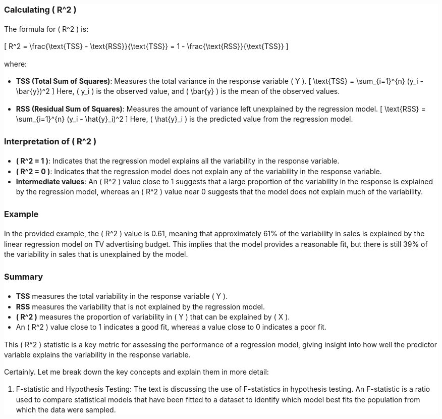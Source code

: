 ### Calculating \( R^2 \)

The formula for \( R^2 \) is:

\[
R^2 = \frac{\text{TSS} - \text{RSS}}{\text{TSS}} = 1 - \frac{\text{RSS}}{\text{TSS}}
\]

where:

- **TSS (Total Sum of Squares)**: Measures the total variance in the response variable \( Y \).
  \[
  \text{TSS} = \sum_{i=1}^{n} (y_i - \bar{y})^2
  \]
  Here, \( y_i \) is the observed value, and \( \bar{y} \) is the mean of the observed values.

- **RSS (Residual Sum of Squares)**: Measures the amount of variance left unexplained by the regression model.
  \[
  \text{RSS} = \sum_{i=1}^{n} (y_i - \hat{y}_i)^2
  \]
  Here, \( \hat{y}_i \) is the predicted value from the regression model.

### Interpretation of \( R^2 \)

- **\( R^2 = 1 \)**: Indicates that the regression model explains all the variability in the response variable.
- **\( R^2 = 0 \)**: Indicates that the regression model does not explain any of the variability in the response variable.
- **Intermediate values**: An \( R^2 \) value close to 1 suggests that a large proportion of the variability in the response is explained by the regression model, whereas an \( R^2 \) value near 0 suggests that the model does not explain much of the variability.

### Example

In the provided example, the \( R^2 \) value is 0.61, meaning that approximately 61% of the variability in sales is explained by the linear regression model on TV advertising budget. This implies that the model provides a reasonable fit, but there is still 39% of the variability in sales that is unexplained by the model.

### Summary

- **TSS** measures the total variability in the response variable \( Y \).
- **RSS** measures the variability that is not explained by the regression model.
- **\( R^2 \)** measures the proportion of variability in \( Y \) that can be explained by \( X \).
- An \( R^2 \) value close to 1 indicates a good fit, whereas a value close to 0 indicates a poor fit.

This \( R^2 \) statistic is a key metric for assessing the performance of a regression model, giving insight into how well the predictor variable explains the variability in the response variable.

Certainly. Let me break down the key concepts and explain them in more detail:

1. F-statistic and Hypothesis Testing:
   The text is discussing the use of F-statistics in hypothesis testing. An F-statistic is a ratio used to compare statistical models that have been fitted to a dataset to identify which model best fits the population from which the data were sampled.
